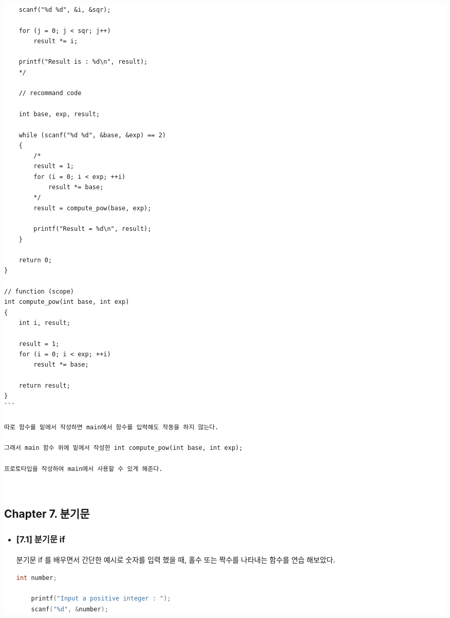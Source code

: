     	scanf("%d %d", &i, &sqr);
    
    	for (j = 0; j < sqr; j++)
    		result *= i;
    
    	printf("Result is : %d\n", result);
    	*/
    
    	// recommand code
    
    	int base, exp, result;
    	
    	while (scanf("%d %d", &base, &exp) == 2)
    	{
    		/*
    		result = 1;
    		for (i = 0; i < exp; ++i)
    			result *= base;
    		*/
    		result = compute_pow(base, exp);
    
    		printf("Result = %d\n", result);
    	}
    
    	return 0;
    }
    
    // function (scope)
    int compute_pow(int base, int exp)
    {
    	int i, result;
    
    	result = 1;
    	for (i = 0; i < exp; ++i)
    		result *= base;
    
    	return result;
    }
    ```
    
    따로 함수를 밑에서 작성하면 main에서 함수를 입력해도 작동을 하지 않는다.
    
    그래서 main 함수 위에 밑에서 작성한 int compute_pow(int base, int exp); 
    
    프로토타입을 작성하여 main에서 사용할 수 있게 해준다.
    
</br>

## Chapter 7. 분기문

- ### [7.1] 분기문 if
    
    분기문 if 를 배우면서 간단한 예시로 숫자를 입력 했을 때, 홀수 또는 짝수를 나타내는 함수를 연습 해보았다.
    
    ```c
    int number;
    
    	printf("Input a positive integer : ");
    	scanf("%d", &number);
    ```
    